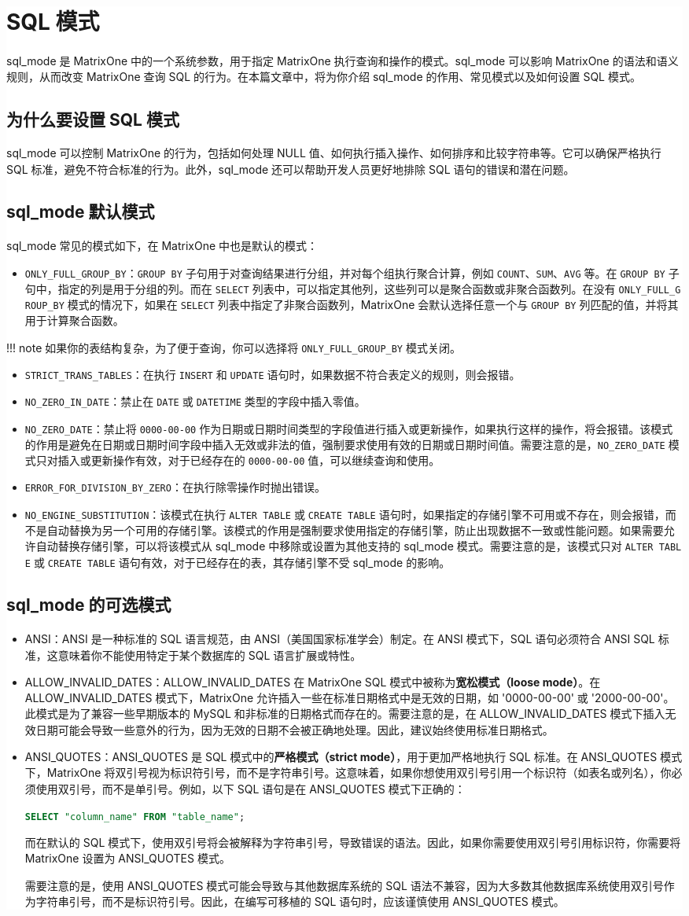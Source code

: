 # SQL 模式

sql_mode 是 MatrixOne 中的一个系统参数，用于指定 MatrixOne 执行查询和操作的模式。sql_mode 可以影响 MatrixOne 的语法和语义规则，从而改变 MatrixOne 查询 SQL 的行为。在本篇文章中，将为你介绍 sql_mode 的作用、常见模式以及如何设置 SQL 模式。

## 为什么要设置 SQL 模式

sql_mode 可以控制 MatrixOne 的行为，包括如何处理 NULL 值、如何执行插入操作、如何排序和比较字符串等。它可以确保严格执行 SQL 标准，避免不符合标准的行为。此外，sql_mode 还可以帮助开发人员更好地排除 SQL 语句的错误和潜在问题。

## sql_mode 默认模式

sql_mode 常见的模式如下，在 MatrixOne 中也是默认的模式：

- `ONLY_FULL_GROUP_BY`：`GROUP BY` 子句用于对查询结果进行分组，并对每个组执行聚合计算，例如 `COUNT`、`SUM`、`AVG` 等。在 `GROUP BY` 子句中，指定的列是用于分组的列。而在 `SELECT` 列表中，可以指定其他列，这些列可以是聚合函数或非聚合函数列。在没有 `ONLY_FULL_GROUP_BY` 模式的情况下，如果在 `SELECT` 列表中指定了非聚合函数列，MatrixOne 会默认选择任意一个与 `GROUP BY` 列匹配的值，并将其用于计算聚合函数。

!!! note
    如果你的表结构复杂，为了便于查询，你可以选择将 `ONLY_FULL_GROUP_BY` 模式关闭。

- `STRICT_TRANS_TABLES`：在执行 `INSERT` 和 `UPDATE` 语句时，如果数据不符合表定义的规则，则会报错。

- `NO_ZERO_IN_DATE`：禁止在 `DATE` 或 `DATETIME` 类型的字段中插入零值。

- `NO_ZERO_DATE`：禁止将 `0000-00-00` 作为日期或日期时间类型的字段值进行插入或更新操作，如果执行这样的操作，将会报错。该模式的作用是避免在日期或日期时间字段中插入无效或非法的值，强制要求使用有效的日期或日期时间值。需要注意的是，`NO_ZERO_DATE` 模式只对插入或更新操作有效，对于已经存在的 `0000-00-00` 值，可以继续查询和使用。

- `ERROR_FOR_DIVISION_BY_ZERO`：在执行除零操作时抛出错误。

- `NO_ENGINE_SUBSTITUTION`：该模式在执行 `ALTER TABLE` 或 `CREATE TABLE` 语句时，如果指定的存储引擎不可用或不存在，则会报错，而不是自动替换为另一个可用的存储引擎。该模式的作用是强制要求使用指定的存储引擎，防止出现数据不一致或性能问题。如果需要允许自动替换存储引擎，可以将该模式从 sql_mode 中移除或设置为其他支持的 sql_mode 模式。需要注意的是，该模式只对 `ALTER TABLE` 或 `CREATE TABLE` 语句有效，对于已经存在的表，其存储引擎不受 sql_mode 的影响。

## sql_mode 的可选模式

- ANSI：ANSI 是一种标准的 SQL 语言规范，由 ANSI（美国国家标准学会）制定。在 ANSI 模式下，SQL 语句必须符合 ANSI SQL 标准，这意味着你不能使用特定于某个数据库的 SQL 语言扩展或特性。

- ALLOW_INVALID_DATES：ALLOW_INVALID_DATES 在 MatrixOne SQL 模式中被称为**宽松模式（loose mode）**。在 ALLOW_INVALID_DATES 模式下，MatrixOne 允许插入一些在标准日期格式中是无效的日期，如 '0000-00-00' 或 '2000-00-00'。此模式是为了兼容一些早期版本的 MySQL 和非标准的日期格式而存在的。需要注意的是，在 ALLOW_INVALID_DATES 模式下插入无效日期可能会导致一些意外的行为，因为无效的日期不会被正确地处理。因此，建议始终使用标准日期格式。

- ANSI_QUOTES：ANSI_QUOTES 是 SQL 模式中的**严格模式（strict mode）**，用于更加严格地执行 SQL 标准。在 ANSI_QUOTES 模式下，MatrixOne 将双引号视为标识符引号，而不是字符串引号。这意味着，如果你想使用双引号引用一个标识符（如表名或列名），你必须使用双引号，而不是单引号。例如，以下 SQL 语句是在 ANSI_QUOTES 模式下正确的：

   ```sql
   SELECT "column_name" FROM "table_name";
   ```

   而在默认的 SQL 模式下，使用双引号将会被解释为字符串引号，导致错误的语法。因此，如果你需要使用双引号引用标识符，你需要将 MatrixOne 设置为 ANSI_QUOTES 模式。

   需要注意的是，使用 ANSI_QUOTES 模式可能会导致与其他数据库系统的 SQL 语法不兼容，因为大多数其他数据库系统使用双引号作为字符串引号，而不是标识符引号。因此，在编写可移植的 SQL 语句时，应该谨慎使用 ANSI_QUOTES 模式。
